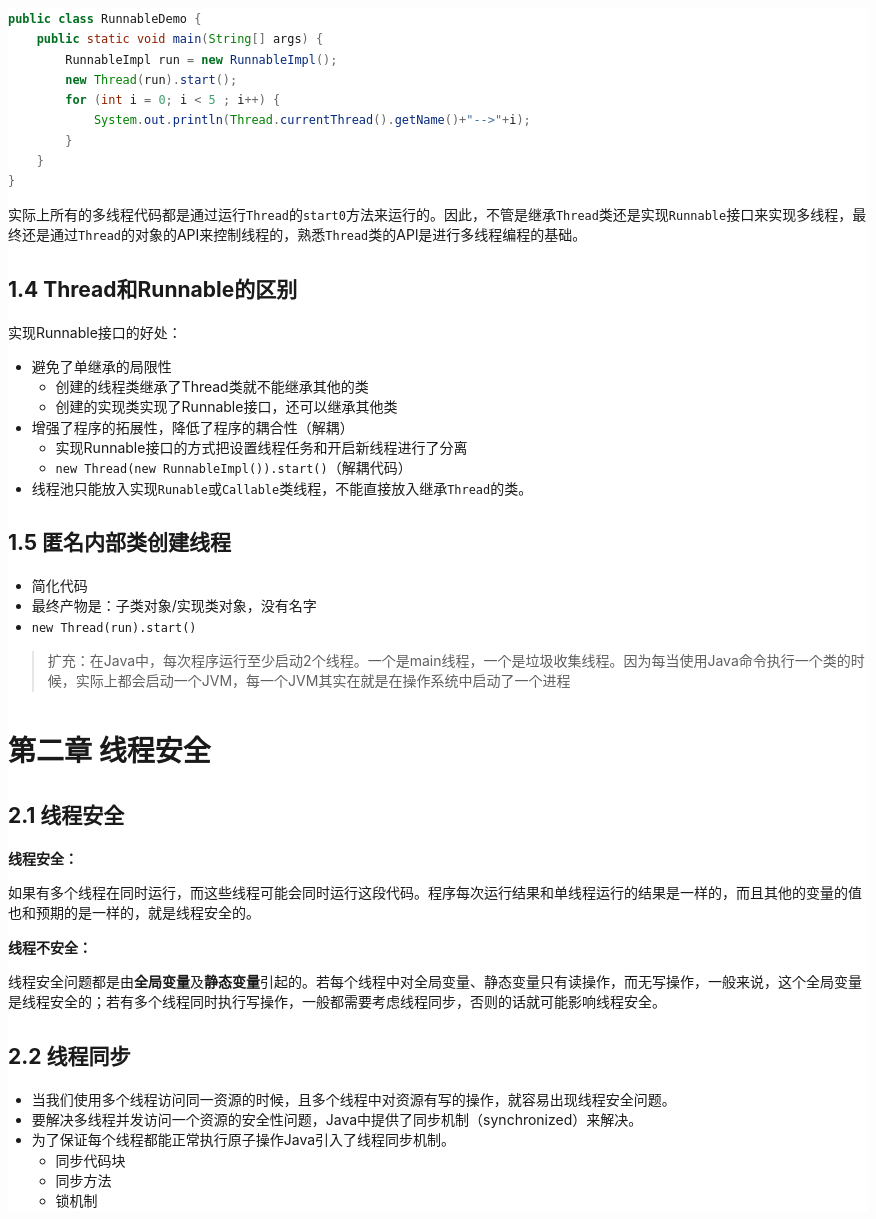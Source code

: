 ```java
public class RunnableDemo {
    public static void main(String[] args) {
        RunnableImpl run = new RunnableImpl();
        new Thread(run).start();
        for (int i = 0; i < 5 ; i++) {
            System.out.println(Thread.currentThread().getName()+"-->"+i);
        }
    }
}
```

实际上所有的多线程代码都是通过运行`Thread`的`start0`方法来运行的。因此，不管是继承`Thread`类还是实现`Runnable`接口来实现多线程，最终还是通过`Thread`的对象的API来控制线程的，熟悉`Thread`类的APl是进行多线程编程的基础。

## 1.4 Thread和Runnable的区别

实现Runnable接口的好处：

- 避免了单继承的局限性
  - 创建的线程类继承了Thread类就不能继承其他的类
  - 创建的实现类实现了Runnable接口，还可以继承其他类
- 增强了程序的拓展性，降低了程序的耦合性（解耦）
  - 实现Runnable接口的方式把设置线程任务和开启新线程进行了分离
  -  `new Thread(new RunnableImpl()).start()`（解耦代码）
- 线程池只能放入实现`Runable`或`Callable`类线程，不能直接放入继承`Thread`的类。

## 1.5 匿名内部类创建线程

- 简化代码
- 最终产物是：子类对象/实现类对象，没有名字
-  `new Thread(run).start()`

> 扩充：在Java中，每次程序运行至少启动2个线程。一个是main线程，一个是垃圾收集线程。因为每当使用Java命令执行一个类的时候，实际上都会启动一个JVM，每一个JVM其实在就是在操作系统中启动了一个进程

# 第二章 线程安全

## 2.1 线程安全

**线程安全：**

如果有多个线程在同时运行，而这些线程可能会同时运行这段代码。程序每次运行结果和单线程运行的结果是一样的，而且其他的变量的值也和预期的是一样的，就是线程安全的。

**线程不安全：**

线程安全问题都是由**全局变量**及**静态变量**引起的。若每个线程中对全局变量、静态变量只有读操作，而无写操作，一般来说，这个全局变量是线程安全的；若有多个线程同时执行写操作，一般都需要考虑线程同步，否则的话就可能影响线程安全。

## 2.2 线程同步

- 当我们使用多个线程访问同一资源的时候，且多个线程中对资源有写的操作，就容易出现线程安全问题。
- 要解决多线程并发访问一个资源的安全性问题，Java中提供了同步机制（synchronized）来解决。
- 为了保证每个线程都能正常执行原子操作Java引入了线程同步机制。
  - 同步代码块
  - 同步方法
  - 锁机制
